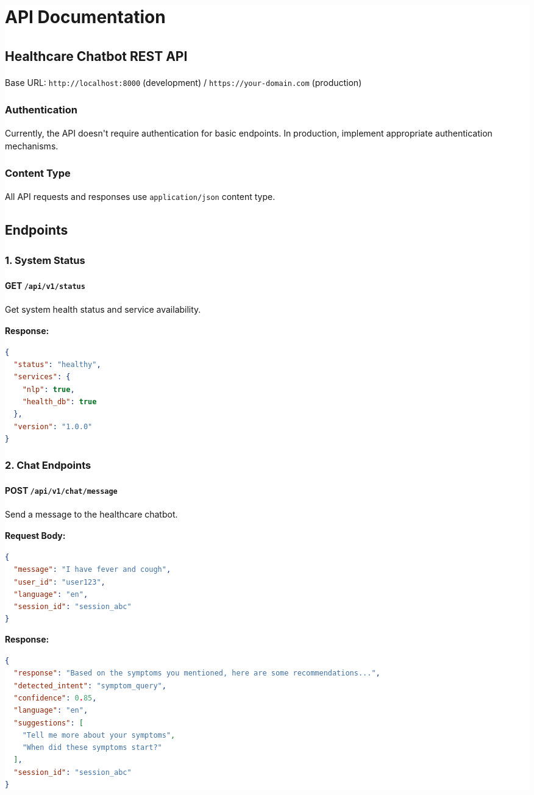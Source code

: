# API Documentation

## Healthcare Chatbot REST API

Base URL: `http://localhost:8000` (development) / `https://your-domain.com` (production)

### Authentication
Currently, the API doesn't require authentication for basic endpoints. In production, implement appropriate authentication mechanisms.

### Content Type
All API requests and responses use `application/json` content type.

## Endpoints

### 1. System Status

#### GET `/api/v1/status`
Get system health status and service availability.

**Response:**
```json
{
  "status": "healthy",
  "services": {
    "nlp": true,
    "health_db": true
  },
  "version": "1.0.0"
}
```

### 2. Chat Endpoints

#### POST `/api/v1/chat/message`
Send a message to the healthcare chatbot.

**Request Body:**
```json
{
  "message": "I have fever and cough",
  "user_id": "user123",
  "language": "en",
  "session_id": "session_abc"
}
```

**Response:**
```json
{
  "response": "Based on the symptoms you mentioned, here are some recommendations...",
  "detected_intent": "symptom_query",
  "confidence": 0.85,
  "language": "en",
  "suggestions": [
    "Tell me more about your symptoms",
    "When did these symptoms start?"
  ],
  "session_id": "session_abc"
}
```

